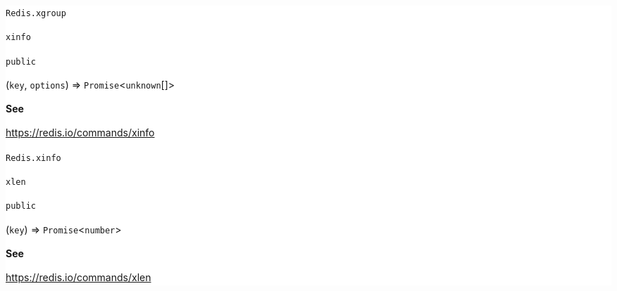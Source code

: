 </td>
<td>

`Redis.xgroup`

</td>
</tr>
<tr>
<td>

<a id="xinfo"></a> `xinfo`

</td>
<td>

`public`

</td>
<td>

(`key`, `options`) => `Promise`\<`unknown`[]\>

</td>
<td>

**See**

https://redis.io/commands/xinfo

</td>
<td>

`Redis.xinfo`

</td>
</tr>
<tr>
<td>

<a id="xlen"></a> `xlen`

</td>
<td>

`public`

</td>
<td>

(`key`) => `Promise`\<`number`\>

</td>
<td>

**See**

https://redis.io/commands/xlen

</td>
<td>
